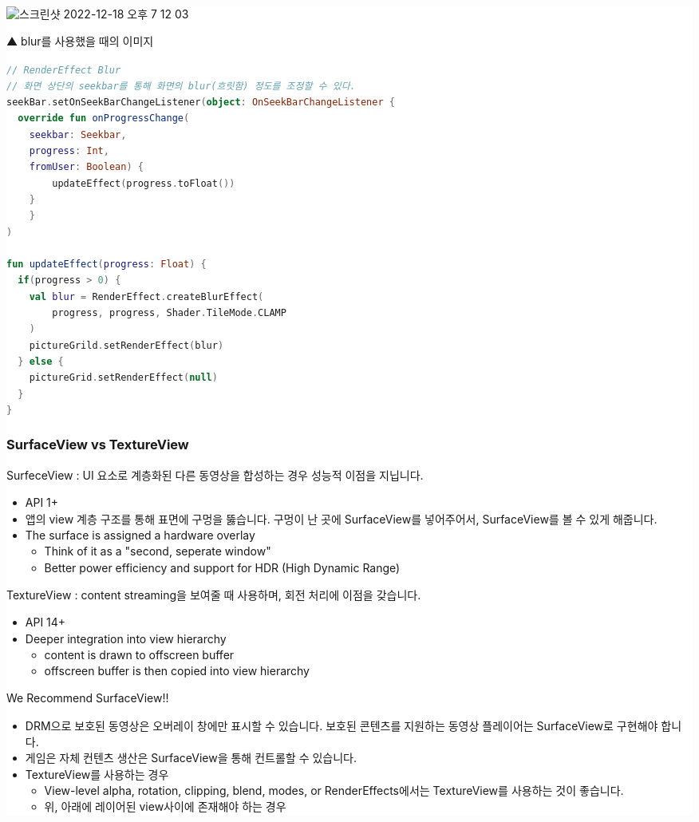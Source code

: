 
<img width="219" alt="스크린샷 2022-12-18 오후 7 12 03" src="https://user-images.githubusercontent.com/70066242/208296496-32d7162d-9cd1-4cf2-8aab-ef87d04412ed.png">

▲ blur를 사용했을 때의 이미지 


```kotlin
// RenderEffect Blur
// 화면 상단의 seekbar를 통해 화면의 blur(흐릿함) 정도를 조정할 수 있다. 
seekBar.setOnSeekBarChangeListener(object: OnSeekBarChangeListener {
  override fun onProgressChange(
    seekbar: Seekbar, 
    progress: Int, 
    fromUser: Boolean) {
    	updateEffect(progress.toFloat())
  	}
	}
)

fun updateEffect(progress: Float) {
  if(progress > 0) {
    val blur = RenderEffect.createBlurEffect(
    	progress, progress, Shader.TileMode.CLAMP
    )
    pictureGrild.setRenderEffect(blur)
  } else {
    pictureGrid.setRenderEffect(null)
  }
}
```



### SurfaceView vs TextureView

SurfeceView : UI 요소로 계층화된 다른 동영상을 합성하는 경우 성능적 이점을 지닙니다.

- API 1+
- 앱의 view 계층 구조를 통해 표면에 구멍을 뚫습니다. 구멍이 난 곳에 SurfaceView를 넣어주어서, SurfaceView를 볼 수 있게 해줍니다. 
- The surface is assigned a hardware overlay
    - Think of it as a "second, seperate window"
    - Better power efficiency and support for HDR  (High Dynamic Range)

TextureView : content streaming을 보여줄 때 사용하며, 회전 처리에 이점을 갖습니다. 

- API 14+
- Deeper integration into view hierarchy
    - content is drawn to offscreen buffer
    - offscreen buffer is then copied into view hierarchy

We Recommend SurfaceView!!

- DRM으로 보호된 동영상은 오버레이 창에만 표시할 수 있습니다. 보호된 콘텐츠를 지원하는 동영상 플레이어는 SurfaceView로 구현해야 합니다.
- 게임은 자체 컨텐츠 생산은 SurfaceView을 통해 컨트롤할 수 있습니다.
- TextureView를 사용하는 경우 
    - View-level alpha, rotation, clipping, blend, modes, or RenderEffects에서는 TextureView를 사용하는 것이 좋습니다.
    - 위, 아래에 레이어된 view사이에 존재해야 하는 경우 
